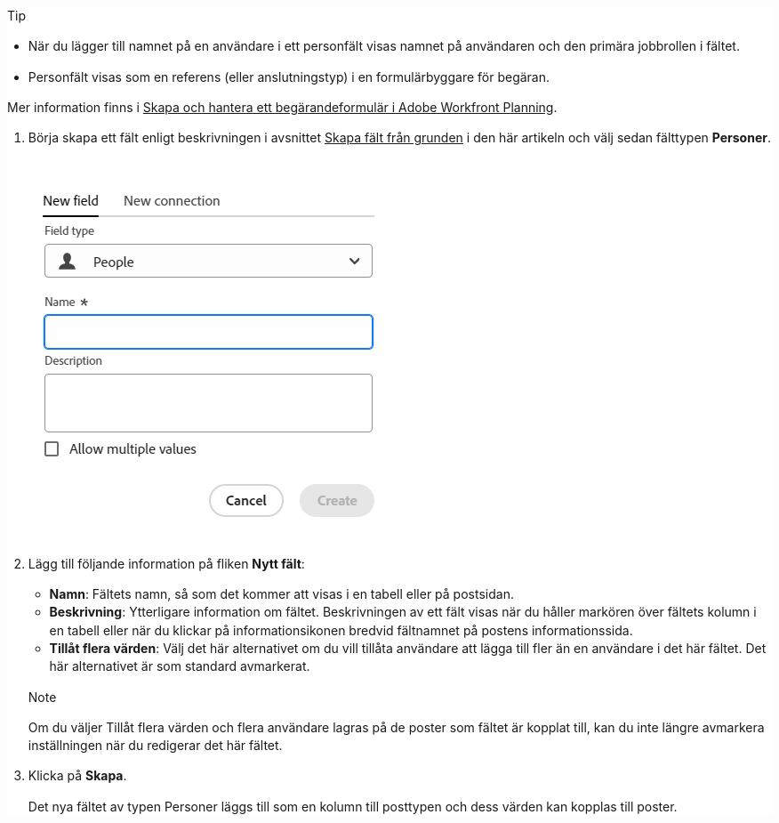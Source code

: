 >[!TIP]
>
>* När du lägger till namnet på en användare i ett personfält visas namnet på användaren och den primära jobbrollen i fältet.
>
>* Personfält visas som en referens (eller anslutningstyp) i en formulärbyggare för begäran.
>
>Mer information finns i [Skapa och hantera ett begärandeformulär i Adobe Workfront Planning](/help/quicksilver/planning/requests/create-request-form.md).

1. Börja skapa ett fält enligt beskrivningen i avsnittet [Skapa fält från grunden](#create-fields-from-scratch) i den här artikeln och välj sedan fälttypen **Personer**.

   ![Fälttyp för personer](assets/people-field-type.png)

1. Lägg till följande information på fliken **Nytt fält**:
   * **Namn**: Fältets namn, så som det kommer att visas i en tabell eller på postsidan.
   * **Beskrivning**: Ytterligare information om fältet. Beskrivningen av ett fält visas när du håller markören över fältets kolumn i en tabell eller när du klickar på informationsikonen bredvid fältnamnet på postens informationssida.
   * **Tillåt flera värden**: Välj det här alternativet om du vill tillåta användare att lägga till fler än en användare i det här fältet. Det här alternativet är som standard avmarkerat.

   >[!NOTE]
   >
   >    Om du väljer Tillåt flera värden och flera användare lagras på de poster som fältet är kopplat till, kan du inte längre avmarkera inställningen när du redigerar det här fältet.

1. Klicka på **Skapa**.

   Det nya fältet av typen Personer läggs till som en kolumn till posttypen och dess värden kan kopplas till poster.

